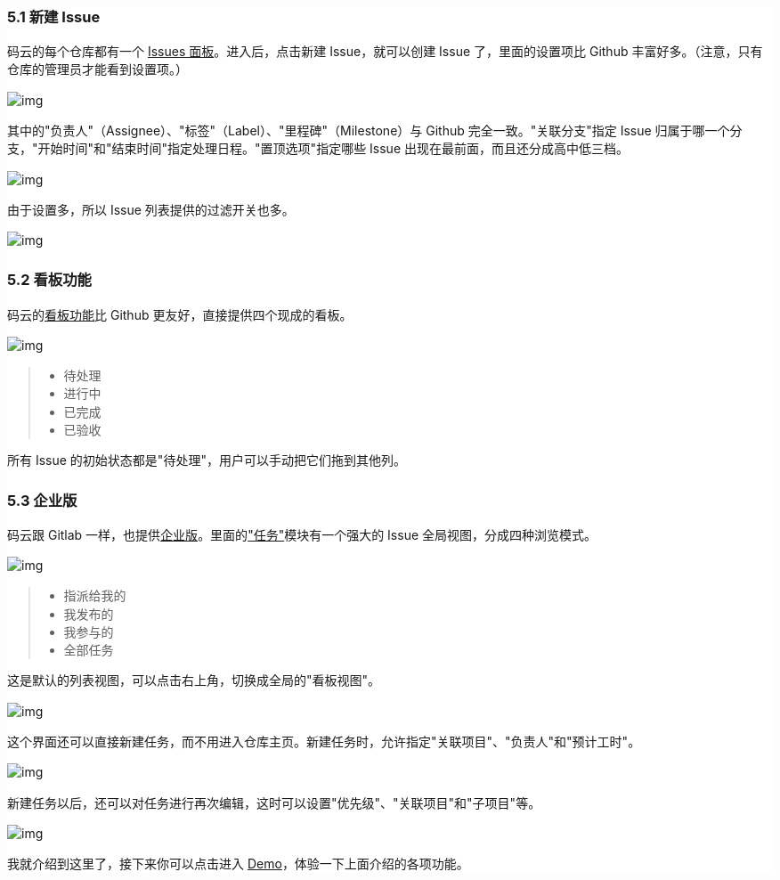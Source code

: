 ### 5.1 新建 Issue

码云的每个仓库都有一个 [Issues 面板](https://gitee.com/moce-technology_demo/jfinal/issues)。进入后，点击新建 Issue，就可以创建 Issue 了，里面的设置项比 Github 丰富好多。（注意，只有仓库的管理员才能看到设置项。）

![img](http://www.ruanyifeng.com/blogimg/asset/2017/bg2017082435.jpg)

其中的"负责人"（Assignee）、"标签"（Label）、"里程碑"（Milestone）与 Github 完全一致。"关联分支"指定 Issue 归属于哪一个分支，"开始时间"和"结束时间"指定处理日程。"置顶选项"指定哪些 Issue 出现在最前面，而且还分成高中低三档。

![img](http://www.ruanyifeng.com/blogimg/asset/2017/bg2017082436.jpg)

由于设置多，所以 Issue 列表提供的过滤开关也多。

![img](http://www.ruanyifeng.com/blogimg/asset/2017/bg2017082434.jpg)

### 5.2 看板功能

码云的[看板功能](https://gitee.com/moce-technology_demo/jfinal/board)比 Github 更友好，直接提供四个现成的看板。

![img](http://www.ruanyifeng.com/blogimg/asset/2017/bg2017082437.jpg)

> - 待处理
> - 进行中
> - 已完成
> - 已验收

所有 Issue 的初始状态都是"待处理"，用户可以手动把它们拖到其他列。

### 5.3 企业版

码云跟 Gitlab 一样，也提供[企业版](https://gitee.com/enterprises)。里面的["任务"](http://git.oschina.net/hesheng168/dashboard/issues)模块有一个强大的 Issue 全局视图，分成四种浏览模式。

![img](http://www.ruanyifeng.com/blogimg/asset/2017/bg2017082421.png)

> - 指派给我的
> - 我发布的
> - 我参与的
> - 全部任务

这是默认的列表视图，可以点击右上角，切换成全局的"看板视图"。

![img](http://www.ruanyifeng.com/blogimg/asset/2017/bg2017082439.png)

这个界面还可以直接新建任务，而不用进入仓库主页。新建任务时，允许指定"关联项目"、"负责人"和"预计工时"。

![img](http://www.ruanyifeng.com/blogimg/asset/2017/bg2017082422.jpg)

新建任务以后，还可以对任务进行再次编辑，这时可以设置"优先级"、"关联项目"和"子项目"等。

![img](http://www.ruanyifeng.com/blogimg/asset/2017/bg2017082424.jpg)

我就介绍到这里了，接下来你可以点击进入 [Demo](https://gitee.com/enterprises/demo)，体验一下上面介绍的各项功能。